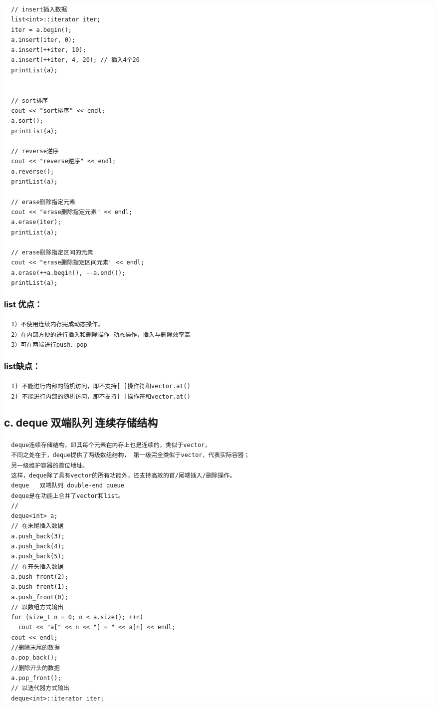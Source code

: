       // insert插入数据
      list<int>::iterator iter;
      iter = a.begin();
      a.insert(iter, 0);
      a.insert(++iter, 10);
      a.insert(++iter, 4, 20); // 插入4个20
      printList(a);


      // sort排序
      cout << "sort排序" << endl;
      a.sort();
      printList(a);

      // reverse逆序
      cout << "reverse逆序" << endl;
      a.reverse();
      printList(a);

      // erase删除指定元素
      cout << "erase删除指定元素" << endl;
      a.erase(iter);
      printList(a);

      // erase删除指定区间的元素
      cout << "erase删除指定区间元素" << endl;
      a.erase(++a.begin(), --a.end());
      printList(a);
      
### list 优点：
      1）不使用连续内存完成动态操作。
      2）在内部方便的进行插入和删除操作 动态操作，插入与删除效率高
      3）可在两端进行push、pop 
      
### list缺点：
      1) 不能进行内部的随机访问，即不支持[ ]操作符和vector.at()
      2) 不能进行内部的随机访问，即不支持[ ]操作符和vector.at()

## c. deque 双端队列 连续存储结构
      deque连续存储结构，即其每个元素在内存上也是连续的，类似于vector，
      不同之处在于，deque提供了两级数组结构， 第一级完全类似于vector，代表实际容器；
      另一级维护容器的首位地址。
      这样，deque除了具有vector的所有功能外，还支持高效的首/尾端插入/删除操作。
      deque   双端队列 double-end queue
      deque是在功能上合并了vector和list。
      //
      deque<int> a;
      // 在末尾插入数据
      a.push_back(3);
      a.push_back(4);
      a.push_back(5);
      // 在开头插入数据
      a.push_front(2);
      a.push_front(1);
      a.push_front(0);
      // 以数组方式输出
      for (size_t n = 0; n < a.size(); ++n)
        cout << "a[" << n << "] = " << a[n] << endl;
      cout << endl;
      //删除末尾的数据
      a.pop_back();
      //删除开头的数据
      a.pop_front();
      // 以迭代器方式输出
      deque<int>::iterator iter;